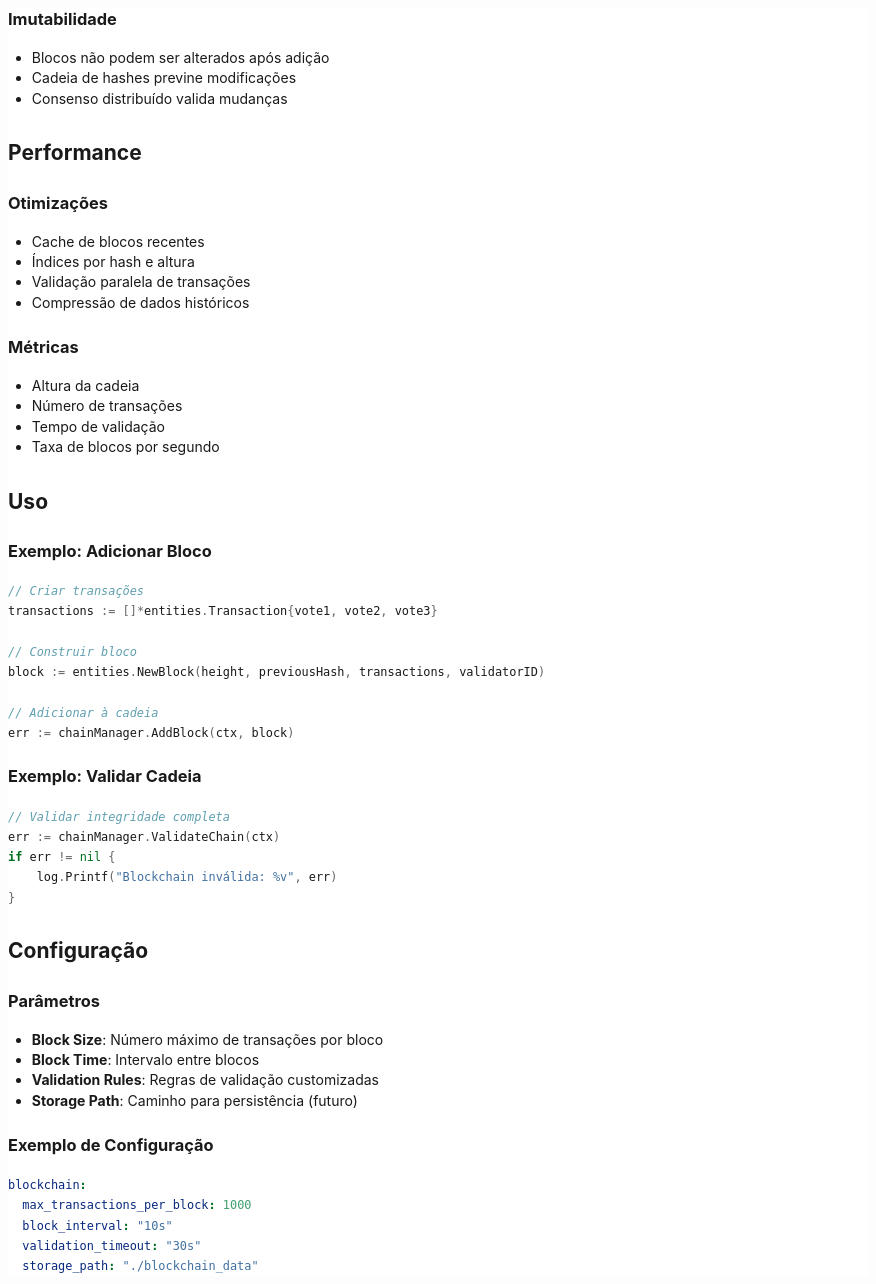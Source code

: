### Imutabilidade
- Blocos não podem ser alterados após adição
- Cadeia de hashes previne modificações
- Consenso distribuído valida mudanças

## Performance

### Otimizações
- Cache de blocos recentes
- Índices por hash e altura
- Validação paralela de transações
- Compressão de dados históricos

### Métricas
- Altura da cadeia
- Número de transações
- Tempo de validação
- Taxa de blocos por segundo

## Uso

### Exemplo: Adicionar Bloco
```go
// Criar transações
transactions := []*entities.Transaction{vote1, vote2, vote3}

// Construir bloco
block := entities.NewBlock(height, previousHash, transactions, validatorID)

// Adicionar à cadeia
err := chainManager.AddBlock(ctx, block)
```

### Exemplo: Validar Cadeia
```go
// Validar integridade completa
err := chainManager.ValidateChain(ctx)
if err != nil {
    log.Printf("Blockchain inválida: %v", err)
}
```

## Configuração

### Parâmetros
- **Block Size**: Número máximo de transações por bloco
- **Block Time**: Intervalo entre blocos
- **Validation Rules**: Regras de validação customizadas
- **Storage Path**: Caminho para persistência (futuro)

### Exemplo de Configuração
```yaml
blockchain:
  max_transactions_per_block: 1000
  block_interval: "10s"
  validation_timeout: "30s"
  storage_path: "./blockchain_data"
```
